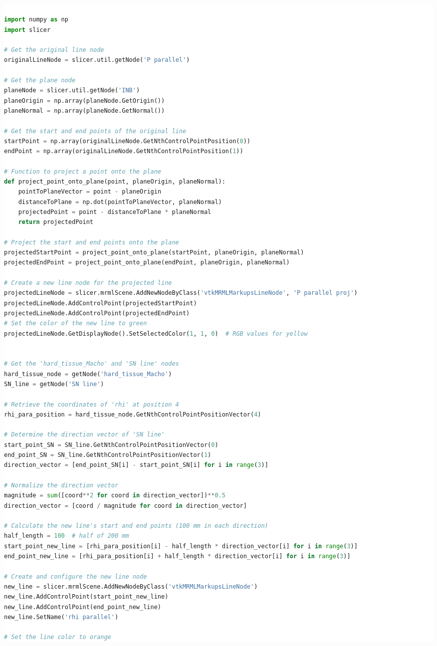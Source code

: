```python

import numpy as np
import slicer

# Get the original line node
originalLineNode = slicer.util.getNode('P parallel')

# Get the plane node
planeNode = slicer.util.getNode('INB')
planeOrigin = np.array(planeNode.GetOrigin())
planeNormal = np.array(planeNode.GetNormal())

# Get the start and end points of the original line
startPoint = np.array(originalLineNode.GetNthControlPointPosition(0))
endPoint = np.array(originalLineNode.GetNthControlPointPosition(1))

# Function to project a point onto the plane
def project_point_onto_plane(point, planeOrigin, planeNormal):
    pointToPlaneVector = point - planeOrigin
    distanceToPlane = np.dot(pointToPlaneVector, planeNormal)
    projectedPoint = point - distanceToPlane * planeNormal
    return projectedPoint

# Project the start and end points onto the plane
projectedStartPoint = project_point_onto_plane(startPoint, planeOrigin, planeNormal)
projectedEndPoint = project_point_onto_plane(endPoint, planeOrigin, planeNormal)

# Create a new line node for the projected line
projectedLineNode = slicer.mrmlScene.AddNewNodeByClass('vtkMRMLMarkupsLineNode', 'P parallel proj')
projectedLineNode.AddControlPoint(projectedStartPoint)
projectedLineNode.AddControlPoint(projectedEndPoint)
# Set the color of the new line to green
projectedLineNode.GetDisplayNode().SetSelectedColor(1, 1, 0)  # RGB values for yellow


# Get the 'hard_tissue_Macho' and 'SN line' nodes
hard_tissue_node = getNode('hard_tissue_Macho')
SN_line = getNode('SN line')

# Retrieve the coordinates of 'rhi' at position 4
rhi_para_position = hard_tissue_node.GetNthControlPointPositionVector(4)

# Determine the direction vector of 'SN line'
start_point_SN = SN_line.GetNthControlPointPositionVector(0)
end_point_SN = SN_line.GetNthControlPointPositionVector(1)
direction_vector = [end_point_SN[i] - start_point_SN[i] for i in range(3)]

# Normalize the direction vector
magnitude = sum([coord**2 for coord in direction_vector])**0.5
direction_vector = [coord / magnitude for coord in direction_vector]

# Calculate the new line's start and end points (100 mm in each direction)
half_length = 100  # half of 200 mm
start_point_new_line = [rhi_para_position[i] - half_length * direction_vector[i] for i in range(3)]
end_point_new_line = [rhi_para_position[i] + half_length * direction_vector[i] for i in range(3)]

# Create and configure the new line node
new_line = slicer.mrmlScene.AddNewNodeByClass('vtkMRMLMarkupsLineNode')
new_line.AddControlPoint(start_point_new_line)
new_line.AddControlPoint(end_point_new_line)
new_line.SetName('rhi parallel')

# Set the line color to orange
```

[^1]:  [Slicer Script Repository](https://slicer.readthedocs.io/en/latest/developer_guide/script_repository.html)
[^2]:  Macho G.A. (1986) An appraisal of the plastic reconstruction of the external nose. J. Forensic Sci. 31 (4), 1391–403.
[^3]:  Goldhamer, K. Röntgenologische Studien über das menschliche Profil. I. Äußere Nase. Z. Anat. Entwickl. Gesch. 81, 115–150 (1926). https://doi.org/10.1007/BF02282306
[^4]:  Rynn, C., et al. (2012). Relationships between the skull and face. Craniofacial identification. C. W. C. Rynn. Cambridge, Cambridge University Press: 193-202.
[^5]:  Pittayapat P, Jacobs R, Odri GA, Vasconcelos KD, Willems G, Olszewski R. Reproducibility of the sella turcica landmark in three dimensions using a sella turcica-specific reference system. Imaging Sci Dent. 2015 Mar;45(1):15-22. https://doi.org/10.5624/isd.2015.45.1.15
[^6]:  Pittayapat P, Limchaichana-Bolstad N, Willems G, Jacobs R. Three-dimensional cephalometric analysis in orthodontics: a systematic review. Orthod Craniofac Res 2014;17:69–91.
[^7]:  Caple, J. and C. N. Stephan (2016). "A standardized nomenclature for craniofacial and facial anthropometry." Int J Legal Med 130(3): 863-879.
[^8]:  Rynn, C., Wilkinson, C.M. & Peters, H.L. Prediction of nasal morphology from the skull. Forensic Sci Med Pathol 6, 20–34 (2010). https://doi.org/10.1007/s12024-009-9124-6
[^9]: Tinotenda Chiyangwa. [LinkedIn](https://www.linkedin.com/in/tinotenda-chiyangwa-9263121a3/), [Instagram](https://www.instagram.com/tino_tenda_arty/?igsh=YnNoMjM2ODRoNG1q#), [Portfolio](https://tinotendachiyangwa.wixsite.com/tino)